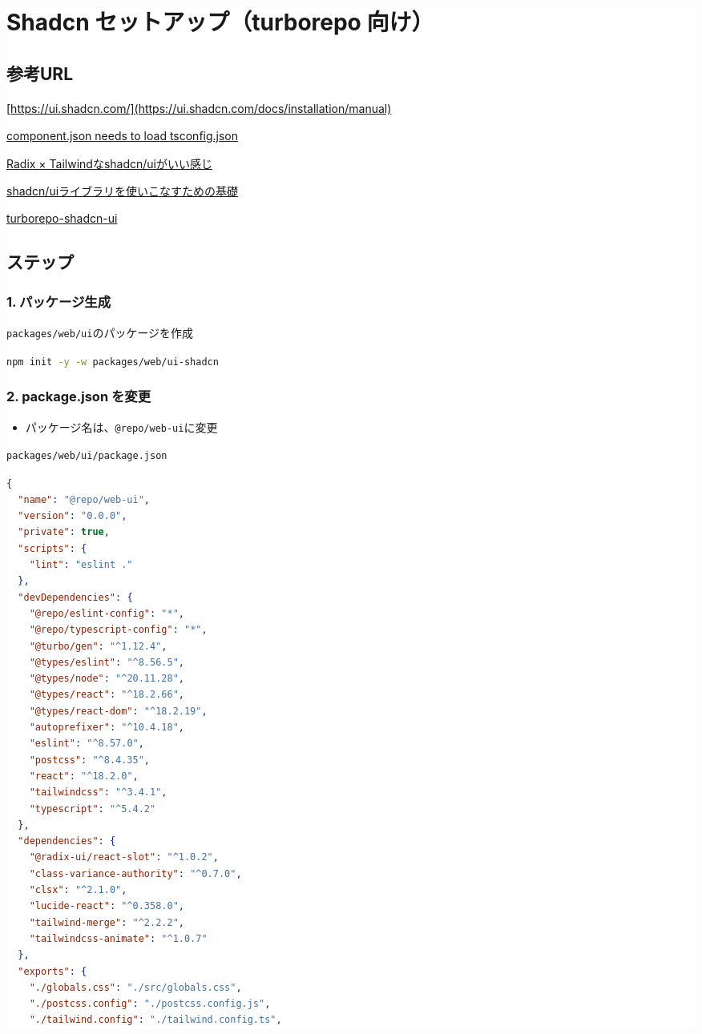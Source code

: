 # Shadcn セットアップ（turborepo 向け）

## 参考URL

[https://ui.shadcn.com/](https://ui.shadcn.com/docs/installation/manual)

[component.json needs to load tsconfig.json](https://github.com/shadcn-ui/ui/issues/718)  

[Radix × Tailwindなshadcn/uiがいい感じ](https://qiita.com/hajimism/items/e7bbe3711b43a8579224)  

[shadcn/uiライブラリを使いこなすための基礎](https://reffect.co.jp/react/shadcn-react/)  

[turborepo-shadcn-ui](https://github.com/dan5py/turborepo-shadcn-ui/tree/main)

## ステップ

### 1. パッケージ生成

`packages/web/ui`のパッケージを作成

```bash
npm init -y -w packages/web/ui-shadcn
```

### 2. package.json を変更

- パッケージ名は、`@repo/web-ui`に変更

`packages/web/ui/package.json`

```json
{
  "name": "@repo/web-ui",
  "version": "0.0.0",
  "private": true,
  "scripts": {
    "lint": "eslint ."
  },
  "devDependencies": {
    "@repo/eslint-config": "*",
    "@repo/typescript-config": "*",
    "@turbo/gen": "^1.12.4",
    "@types/eslint": "^8.56.5",
    "@types/node": "^20.11.28",
    "@types/react": "^18.2.66",
    "@types/react-dom": "^18.2.19",
    "autoprefixer": "^10.4.18",
    "eslint": "^8.57.0",
    "postcss": "^8.4.35",
    "react": "^18.2.0",
    "tailwindcss": "^3.4.1",
    "typescript": "^5.4.2"
  },
  "dependencies": {
    "@radix-ui/react-slot": "^1.0.2",
    "class-variance-authority": "^0.7.0",
    "clsx": "^2.1.0",
    "lucide-react": "^0.358.0",
    "tailwind-merge": "^2.2.2",
    "tailwindcss-animate": "^1.0.7"
  },
  "exports": {
    "./globals.css": "./src/globals.css",
    "./postcss.config": "./postcss.config.js",
    "./tailwind.config": "./tailwind.config.ts",
```
